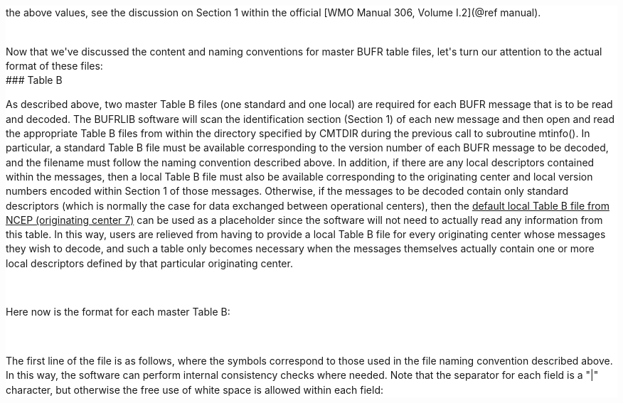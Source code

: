 the above values, see the discussion on Section 1 within the official
[WMO Manual 306, Volume I.2](@ref manual).

<br>
Now that we've discussed the content and naming conventions for master BUFR table files, let's turn our
attention to the actual format of these files:

<div id="TableB">
### Table B

As described above, two master Table B files (one standard and one local) are required for each BUFR message
that is to be read and decoded. The BUFRLIB software will scan the identification section (Section 1) of
each new message and then open and read the appropriate Table B files from within the directory specified by
CMTDIR during the previous call to subroutine mtinfo(). In particular, a standard Table B file must be
available corresponding to the version number of each BUFR message to be decoded, and the filename must
follow the naming convention described above. In addition, if there are any local descriptors contained
within the messages, then a local Table B file must also be available corresponding to the originating center
and local version numbers encoded within Section 1 of those messages. Otherwise, if the messages to be
decoded contain only standard descriptors (which is normally the case for data exchanged between operational
centers), then the
[default local Table B file from NCEP (originating center 7)](https://github.com/NOAA-EMC/NCEPLIBS-bufr/tree/develop/tables/bufrtab.TableB_LOC_0_7_1)
can be used as a placeholder
since the software will not need to actually read any information from this table. In this way, users are
relieved from having to provide a local Table B file for every originating center whose messages they wish
to decode, and such a table only becomes necessary when the messages themselves actually contain one or more
local descriptors defined by that particular originating center.

<br>

Here now is the format for each master Table B:

<br>

The first line of the file is as follows, where the symbols correspond to those used in the file naming
convention described above. In this way, the software can perform internal consistency checks where needed.
Note that the separator for each field is a "|" character, but otherwise the free use of white space is
allowed within each field:
